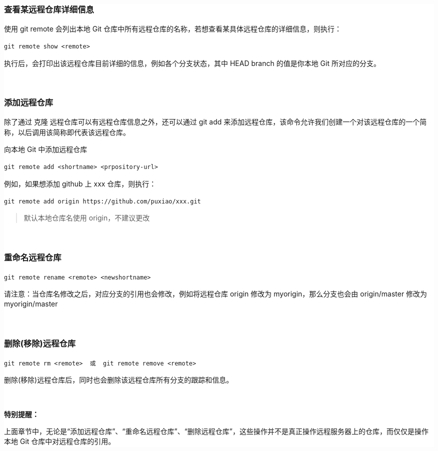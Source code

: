 ### 查看某远程仓库详细信息

使用 git remote 会列出本地 Git 仓库中所有远程仓库的名称，若想查看某具体远程仓库的详细信息，则执行：

```
git remote show <remote>
```

执行后，会打印出该远程仓库目前详细的信息，例如各个分支状态，其中 HEAD branch 的值是你本地 Git 所对应的分支。



<br>

### 添加远程仓库

除了通过 克隆 远程仓库可以有远程仓库信息之外，还可以通过 git add 来添加远程仓库，该命令允许我们创建一个对该远程仓库的一个简称，以后调用该简称即代表该远程仓库。

向本地 Git 中添加远程仓库

```
git remote add <shortname> <prpository-url>
```

例如，如果想添加 github 上 xxx 仓库，则执行：

```
git remote add origin https://github.com/puxiao/xxx.git
```

> 默认本地仓库名使用 origin，不建议更改



<br>

### 重命名远程仓库

```
git remote rename <remote> <newshortname>
```

请注意：当仓库名修改之后，对应分支的引用也会修改，例如将远程仓库 origin 修改为 myorigin，那么分支也会由 origin/master 修改为 myorigin/master



<br>

### 删除(移除)远程仓库

```
git remote rm <remote>  或  git remote remove <remote>
```

删除(移除)远程仓库后，同时也会删除该远程仓库所有分支的跟踪和信息。



<br>

**特别提醒：**

上面章节中，无论是“添加远程仓库”、“重命名远程仓库”、“删除远程仓库”，这些操作并不是真正操作远程服务器上的仓库，而仅仅是操作本地 Git 仓库中对远程仓库的引用。
